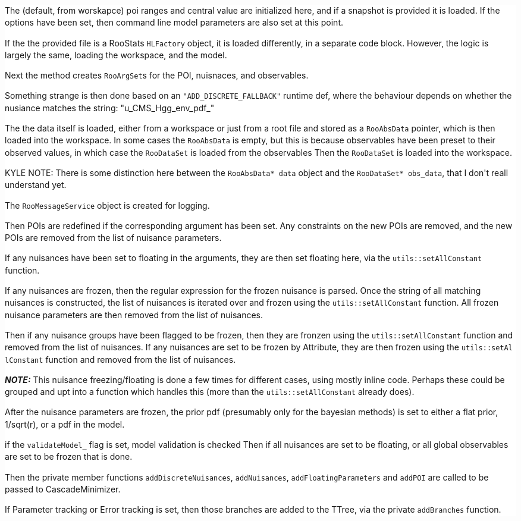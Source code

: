 The (default, from worskapce) poi ranges and central value are initialized here, and if a snapshot is provided it is loaded.
If the options have been set, then command line model parameters are also set at this point.

If the the provided file is a RooStats `HLFactory` object, it is loaded differently, in a separate code block. 
However, the logic is largely the same, loading the workspace, and the model.

Next the method creates `RooArgSet`s for the POI, nuisnaces, and observables.

Something strange is then done based on an `"ADD_DISCRETE_FALLBACK"` runtime def, where the behaviour depends on whether the nusiance matches the string:  "u\_CMS\_Hgg\_env\_pdf_"

The the data itself is loaded, either from a workspace or just from a root file and stored as a `RooAbsData` pointer, which is then loaded into the workspace.
In some cases the `RooAbsData` is empty, but this is because observables have been preset to their observed values, in which case the `RooDataSet` is loaded from the observables
Then the `RooDataSet` is loaded into the workspace.

KYLE NOTE: There is some distinction here between the `RooAbsData* data` object and the `RooDataSet* obs_data`, that I don't reall understand yet.

The `RooMessageService`  object is created for logging.

Then POIs are redefined if the corresponding argument has been set. 
Any constraints on the new POIs are removed, and the new POIs are removed from the list of nuisance parameters.

If any nuisances have been set to floating in the arguments, they are then set floating here, via the `utils::setAllConstant` function.

If any nuisances are frozen, then the regular expression for the frozen nuisance is parsed.
Once the string of all matching nuisances is constructed, the list of nuisances is iterated over and frozen using the `utils::setAllConstant` function.
All frozen nuisance parameters are then removed from the list of nuisances.

Then if any nuisance groups have been flagged to be frozen, then they are fronzen using the `utils::setAllConstant` function and removed from the list of nuisances.
If any nuisances are set to be frozen by Attribute, they are then frozen using the `utils::setAllConstant` function and removed from the list of nuisances.

**_NOTE:_**  This nuisance freezing/floating is done a few times for different cases, using mostly inline code. Perhaps these could be grouped and upt into a function which handles this (more than the `utils::setAllConstant` already does).


After the nuisance parameters are frozen, the prior pdf (presumably only for the bayesian methods) is set to either a flat prior, 1/sqrt(r), or a pdf in the model.

if the `validateModel_` flag is set, model validation is checked
Then if all nuisances are set to be floating, or all global observables are set to be frozen that is done.

Then the private member functions `addDiscreteNuisances`, `addNuisances`, `addFloatingParameters` and `addPOI` are called to be passed to CascadeMinimizer.

If Parameter tracking or Error tracking is set, then those branches are added to the TTree, via the private `addBranches` function.

